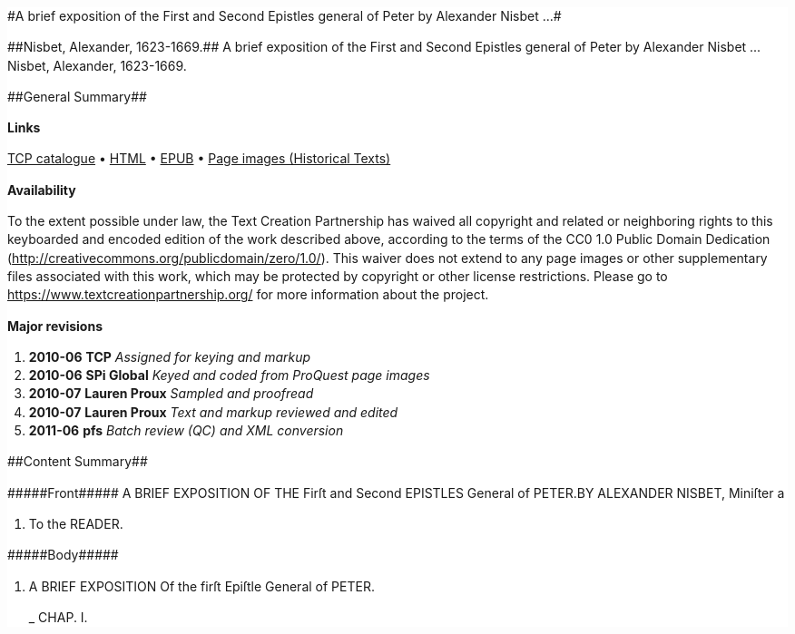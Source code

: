 #A brief exposition of the First and Second Epistles general of Peter by Alexander Nisbet ...#

##Nisbet, Alexander, 1623-1669.##
A brief exposition of the First and Second Epistles general of Peter by Alexander Nisbet ...
Nisbet, Alexander, 1623-1669.

##General Summary##

**Links**

[TCP catalogue](http://www.ota.ox.ac.uk/tcp/)  • 
[HTML](http://tei.it.ox.ac.uk/tcp/Texts-HTML/free/A52/A52355.html)  • 
[EPUB](http://tei.it.ox.ac.uk/tcp/Texts-EPUB/free/A52/A52355.epub) • 
[Page images (Historical Texts)](https://historicaltexts.jisc.ac.uk/eebo-17008453e)

**Availability**

To the extent possible under law, the Text Creation Partnership has waived all copyright and related or neighboring rights to this keyboarded and encoded edition of the work described above, according to the terms of the CC0 1.0 Public Domain Dedication (http://creativecommons.org/publicdomain/zero/1.0/). This waiver does not extend to any page images or other supplementary files associated with this work, which may be protected by copyright or other license restrictions. Please go to https://www.textcreationpartnership.org/ for more information about the project.

**Major revisions**

1. __2010-06__ __TCP__ *Assigned for keying and markup*
1. __2010-06__ __SPi Global__ *Keyed and coded from ProQuest page images*
1. __2010-07__ __Lauren Proux__ *Sampled and proofread*
1. __2010-07__ __Lauren Proux__ *Text and markup reviewed and edited*
1. __2011-06__ __pfs__ *Batch review (QC) and XML conversion*

##Content Summary##

#####Front#####
A BRIEF EXPOSITION OF THE Firſt and Second EPISTLES General of PETER.BY ALEXANDER NISBET, Miniſter a
1. To the READER.

#####Body#####

1. A BRIEF EXPOSITION Of the firſt Epiſtle General of PETER.

    _ CHAP. I.